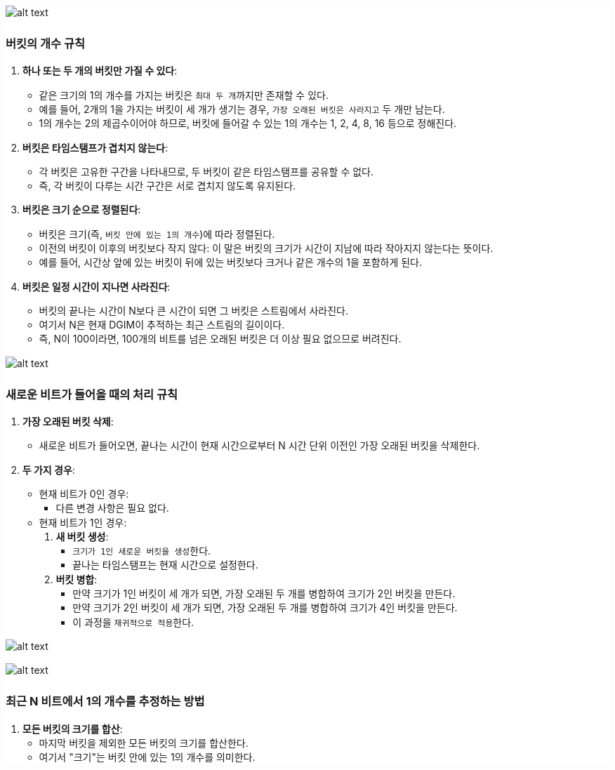 ![alt text](image-14.png)

### 버킷의 개수 규칙

1. **하나 또는 두 개의 버킷만 가질 수 있다**:
   - 같은 크기의 1의 개수를 가지는 버킷은 `최대 두 개`까지만 존재할 수 있다.
   - 예를 들어, 2개의 1을 가지는 버킷이 세 개가 생기는 경우, `가장 오래된 버킷은 사라지고` 두 개만 남는다.
   - 1의 개수는 2의 제곱수이어야 하므로, 버킷에 들어갈 수 있는 1의 개수는 1, 2, 4, 8, 16 등으로 정해진다.

2. **버킷은 타임스탬프가 겹치지 않는다**:
   - 각 버킷은 고유한 구간을 나타내므로, 두 버킷이 같은 타임스탬프를 공유할 수 없다.
   - 즉, 각 버킷이 다루는 시간 구간은 서로 겹치지 않도록 유지된다.

3. **버킷은 크기 순으로 정렬된다**:
   - 버킷은 크기(즉, `버킷 안에 있는 1의 개수`)에 따라 정렬된다.
   - 이전의 버킷이 이후의 버킷보다 작지 않다: 이 말은 버킷의 크기가 시간이 지남에 따라 작아지지 않는다는 뜻이다.
   - 예를 들어, 시간상 앞에 있는 버킷이 뒤에 있는 버킷보다 크거나 같은 개수의 1을 포함하게 된다.

4. **버킷은 일정 시간이 지나면 사라진다**:
   - 버킷의 끝나는 시간이 N보다 큰 시간이 되면 그 버킷은 스트림에서 사라진다.
   - 여기서 N은 현재 DGIM이 추적하는 최근 스트림의 길이이다.
   - 즉, N이 100이라면, 100개의 비트를 넘은 오래된 버킷은 더 이상 필요 없으므로 버려진다.

![alt text](image-15.png)

### 새로운 비트가 들어올 때의 처리 규칙

1. **가장 오래된 버킷 삭제**:
   - 새로운 비트가 들어오면, 끝나는 시간이 현재 시간으로부터 N 시간 단위 이전인 가장 오래된 버킷을 삭제한다.

2. **두 가지 경우**:
   - 현재 비트가 0인 경우:
     - 다른 변경 사항은 필요 없다.
   - 현재 비트가 1인 경우:
     1. **새 버킷 생성**:
        - `크기가 1인 새로운 버킷을 생성`한다.
        - 끝나는 타임스탬프는 현재 시간으로 설정한다.
     2. **버킷 병합**:
        - 만약 크기가 1인 버킷이 세 개가 되면, 가장 오래된 두 개를 병합하여 크기가 2인 버킷을 만든다.
        - 만약 크기가 2인 버킷이 세 개가 되면, 가장 오래된 두 개를 병합하여 크기가 4인 버킷을 만든다.
        - 이 과정을 `재귀적으로 적용`한다.

![alt text](image-16.png)




![alt text](image-17.png)

### 최근 N 비트에서 1의 개수를 추정하는 방법

1. **모든 버킷의 크기를 합산**:
   - 마지막 버킷을 제외한 모든 버킷의 크기를 합산한다.
   - 여기서 "크기"는 버킷 안에 있는 1의 개수를 의미한다.
